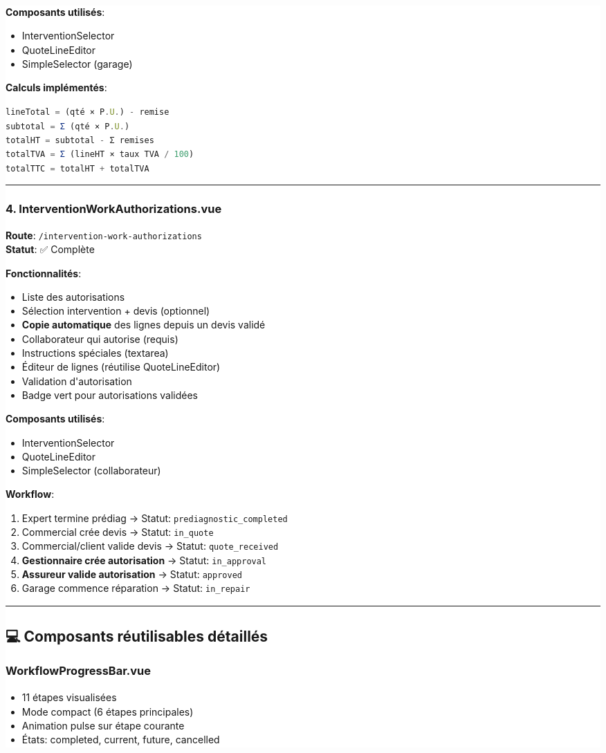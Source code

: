 **Composants utilisés**:
- InterventionSelector
- QuoteLineEditor
- SimpleSelector (garage)

**Calculs implémentés**:
```javascript
lineTotal = (qté × P.U.) - remise
subtotal = Σ (qté × P.U.)
totalHT = subtotal - Σ remises
totalTVA = Σ (lineHT × taux TVA / 100)
totalTTC = totalHT + totalTVA
```

---

### 4. **InterventionWorkAuthorizations.vue**
**Route**: `/intervention-work-authorizations`  
**Statut**: ✅ Complète

**Fonctionnalités**:
- Liste des autorisations
- Sélection intervention + devis (optionnel)
- **Copie automatique** des lignes depuis un devis validé
- Collaborateur qui autorise (requis)
- Instructions spéciales (textarea)
- Éditeur de lignes (réutilise QuoteLineEditor)
- Validation d'autorisation
- Badge vert pour autorisations validées

**Composants utilisés**:
- InterventionSelector
- QuoteLineEditor
- SimpleSelector (collaborateur)

**Workflow**:
1. Expert termine prédiag → Statut: `prediagnostic_completed`
2. Commercial crée devis → Statut: `in_quote`
3. Commercial/client valide devis → Statut: `quote_received`
4. **Gestionnaire crée autorisation** → Statut: `in_approval`
5. **Assureur valide autorisation** → Statut: `approved`
6. Garage commence réparation → Statut: `in_repair`

---

## 💻 Composants réutilisables détaillés

### WorkflowProgressBar.vue
- 11 étapes visualisées
- Mode compact (6 étapes principales)
- Animation pulse sur étape courante
- États: completed, current, future, cancelled
